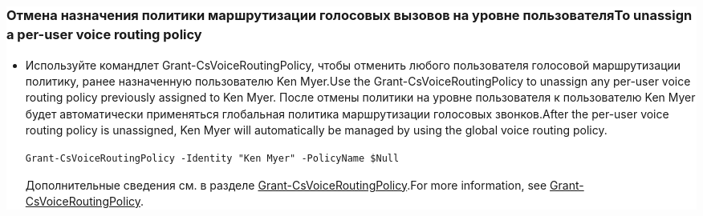 ### <a name="to-unassign-a-per-user-voice-routing-policy"></a><span data-ttu-id="f4bb1-166">Отмена назначения политики маршрутизации голосовых вызовов на уровне пользователя</span><span class="sxs-lookup"><span data-stu-id="f4bb1-166">To unassign a per-user voice routing policy</span></span>

- <span data-ttu-id="f4bb1-167">Используйте командлет Grant-CsVoiceRoutingPolicy, чтобы отменить любого пользователя голосовой маршрутизации политику, ранее назначенную пользователю Ken Myer.</span><span class="sxs-lookup"><span data-stu-id="f4bb1-167">Use the Grant-CsVoiceRoutingPolicy to unassign any per-user voice routing policy previously assigned to Ken Myer.</span></span> <span data-ttu-id="f4bb1-168">После отмены политики на уровне пользователя к пользователю Ken Myer будет автоматически применяться глобальная политика маршрутизации голосовых звонков.</span><span class="sxs-lookup"><span data-stu-id="f4bb1-168">After the per-user voice routing policy is unassigned, Ken Myer will automatically be managed by using the global voice routing policy.</span></span>
    
  ```
  Grant-CsVoiceRoutingPolicy -Identity "Ken Myer" -PolicyName $Null
  ```

    <span data-ttu-id="f4bb1-169">Дополнительные сведения см. в разделе [Grant-CsVoiceRoutingPolicy](https://docs.microsoft.com/powershell/module/skype/grant-csvoiceroutingpolicy?view=skype-ps).</span><span class="sxs-lookup"><span data-stu-id="f4bb1-169">For more information, see [Grant-CsVoiceRoutingPolicy](https://docs.microsoft.com/powershell/module/skype/grant-csvoiceroutingpolicy?view=skype-ps).</span></span>
    

